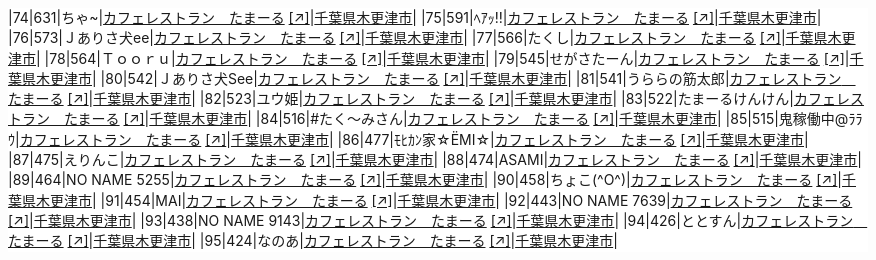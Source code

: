 |74|631|<span class="rank-name-dl">ちゃ~</span>|<a href="/darts/rank/shops/ab4e1ad93df7b0dc0d9b047a20a7ba1e.html">カフェレストラン　たまーる</a> <a href="https://search.dartslive.com/jp/shop/ab4e1ad93df7b0dc0d9b047a20a7ba1e">[↗]</a>|<a href="/darts/rank/千葉県/木更津市">千葉県木更津市</a>|
|75|591|<span class="rank-name-dl">ﾍｱｯ‼︎</span>|<a href="/darts/rank/shops/ab4e1ad93df7b0dc0d9b047a20a7ba1e.html">カフェレストラン　たまーる</a> <a href="https://search.dartslive.com/jp/shop/ab4e1ad93df7b0dc0d9b047a20a7ba1e">[↗]</a>|<a href="/darts/rank/千葉県/木更津市">千葉県木更津市</a>|
|76|573|<span class="rank-name-dl">Ｊありさ犬ee</span>|<a href="/darts/rank/shops/ab4e1ad93df7b0dc0d9b047a20a7ba1e.html">カフェレストラン　たまーる</a> <a href="https://search.dartslive.com/jp/shop/ab4e1ad93df7b0dc0d9b047a20a7ba1e">[↗]</a>|<a href="/darts/rank/千葉県/木更津市">千葉県木更津市</a>|
|77|566|<span class="rank-name-dl">たくし</span>|<a href="/darts/rank/shops/ab4e1ad93df7b0dc0d9b047a20a7ba1e.html">カフェレストラン　たまーる</a> <a href="https://search.dartslive.com/jp/shop/ab4e1ad93df7b0dc0d9b047a20a7ba1e">[↗]</a>|<a href="/darts/rank/千葉県/木更津市">千葉県木更津市</a>|
|78|564|<span class="rank-name-dl">Ｔｏｏｒｕ</span>|<a href="/darts/rank/shops/ab4e1ad93df7b0dc0d9b047a20a7ba1e.html">カフェレストラン　たまーる</a> <a href="https://search.dartslive.com/jp/shop/ab4e1ad93df7b0dc0d9b047a20a7ba1e">[↗]</a>|<a href="/darts/rank/千葉県/木更津市">千葉県木更津市</a>|
|79|545|<span class="rank-name-dl">せがさたーん</span>|<a href="/darts/rank/shops/ab4e1ad93df7b0dc0d9b047a20a7ba1e.html">カフェレストラン　たまーる</a> <a href="https://search.dartslive.com/jp/shop/ab4e1ad93df7b0dc0d9b047a20a7ba1e">[↗]</a>|<a href="/darts/rank/千葉県/木更津市">千葉県木更津市</a>|
|80|542|<span class="rank-name-dl">Ｊありさ犬See</span>|<a href="/darts/rank/shops/ab4e1ad93df7b0dc0d9b047a20a7ba1e.html">カフェレストラン　たまーる</a> <a href="https://search.dartslive.com/jp/shop/ab4e1ad93df7b0dc0d9b047a20a7ba1e">[↗]</a>|<a href="/darts/rank/千葉県/木更津市">千葉県木更津市</a>|
|81|541|<span class="rank-name-dl">うららの筋太郎</span>|<a href="/darts/rank/shops/ab4e1ad93df7b0dc0d9b047a20a7ba1e.html">カフェレストラン　たまーる</a> <a href="https://search.dartslive.com/jp/shop/ab4e1ad93df7b0dc0d9b047a20a7ba1e">[↗]</a>|<a href="/darts/rank/千葉県/木更津市">千葉県木更津市</a>|
|82|523|<span class="rank-name-dl">ユウ姫</span>|<a href="/darts/rank/shops/ab4e1ad93df7b0dc0d9b047a20a7ba1e.html">カフェレストラン　たまーる</a> <a href="https://search.dartslive.com/jp/shop/ab4e1ad93df7b0dc0d9b047a20a7ba1e">[↗]</a>|<a href="/darts/rank/千葉県/木更津市">千葉県木更津市</a>|
|83|522|<span class="rank-name-dl">たまーるけんけん</span>|<a href="/darts/rank/shops/ab4e1ad93df7b0dc0d9b047a20a7ba1e.html">カフェレストラン　たまーる</a> <a href="https://search.dartslive.com/jp/shop/ab4e1ad93df7b0dc0d9b047a20a7ba1e">[↗]</a>|<a href="/darts/rank/千葉県/木更津市">千葉県木更津市</a>|
|84|516|<span class="rank-name-dl">#たく〜みさん</span>|<a href="/darts/rank/shops/ab4e1ad93df7b0dc0d9b047a20a7ba1e.html">カフェレストラン　たまーる</a> <a href="https://search.dartslive.com/jp/shop/ab4e1ad93df7b0dc0d9b047a20a7ba1e">[↗]</a>|<a href="/darts/rank/千葉県/木更津市">千葉県木更津市</a>|
|85|515|<span class="rank-name-dl">鬼稼働中@ﾗﾗｳ</span>|<a href="/darts/rank/shops/ab4e1ad93df7b0dc0d9b047a20a7ba1e.html">カフェレストラン　たまーる</a> <a href="https://search.dartslive.com/jp/shop/ab4e1ad93df7b0dc0d9b047a20a7ba1e">[↗]</a>|<a href="/darts/rank/千葉県/木更津市">千葉県木更津市</a>|
|86|477|<span class="rank-name-dl">ﾓﾋｶﾝ家☆ЁMI☆</span>|<a href="/darts/rank/shops/ab4e1ad93df7b0dc0d9b047a20a7ba1e.html">カフェレストラン　たまーる</a> <a href="https://search.dartslive.com/jp/shop/ab4e1ad93df7b0dc0d9b047a20a7ba1e">[↗]</a>|<a href="/darts/rank/千葉県/木更津市">千葉県木更津市</a>|
|87|475|<span class="rank-name-dl">えりんこ</span>|<a href="/darts/rank/shops/ab4e1ad93df7b0dc0d9b047a20a7ba1e.html">カフェレストラン　たまーる</a> <a href="https://search.dartslive.com/jp/shop/ab4e1ad93df7b0dc0d9b047a20a7ba1e">[↗]</a>|<a href="/darts/rank/千葉県/木更津市">千葉県木更津市</a>|
|88|474|<span class="rank-name-dl">ASAMI</span>|<a href="/darts/rank/shops/ab4e1ad93df7b0dc0d9b047a20a7ba1e.html">カフェレストラン　たまーる</a> <a href="https://search.dartslive.com/jp/shop/ab4e1ad93df7b0dc0d9b047a20a7ba1e">[↗]</a>|<a href="/darts/rank/千葉県/木更津市">千葉県木更津市</a>|
|89|464|<span class="rank-name-dl">NO NAME 5255</span>|<a href="/darts/rank/shops/ab4e1ad93df7b0dc0d9b047a20a7ba1e.html">カフェレストラン　たまーる</a> <a href="https://search.dartslive.com/jp/shop/ab4e1ad93df7b0dc0d9b047a20a7ba1e">[↗]</a>|<a href="/darts/rank/千葉県/木更津市">千葉県木更津市</a>|
|90|458|<span class="rank-name-dl">ちょこ(^O^)</span>|<a href="/darts/rank/shops/ab4e1ad93df7b0dc0d9b047a20a7ba1e.html">カフェレストラン　たまーる</a> <a href="https://search.dartslive.com/jp/shop/ab4e1ad93df7b0dc0d9b047a20a7ba1e">[↗]</a>|<a href="/darts/rank/千葉県/木更津市">千葉県木更津市</a>|
|91|454|<span class="rank-name-dl">MAI</span>|<a href="/darts/rank/shops/ab4e1ad93df7b0dc0d9b047a20a7ba1e.html">カフェレストラン　たまーる</a> <a href="https://search.dartslive.com/jp/shop/ab4e1ad93df7b0dc0d9b047a20a7ba1e">[↗]</a>|<a href="/darts/rank/千葉県/木更津市">千葉県木更津市</a>|
|92|443|<span class="rank-name-dl">NO NAME 7639</span>|<a href="/darts/rank/shops/ab4e1ad93df7b0dc0d9b047a20a7ba1e.html">カフェレストラン　たまーる</a> <a href="https://search.dartslive.com/jp/shop/ab4e1ad93df7b0dc0d9b047a20a7ba1e">[↗]</a>|<a href="/darts/rank/千葉県/木更津市">千葉県木更津市</a>|
|93|438|<span class="rank-name-dl">NO NAME 9143</span>|<a href="/darts/rank/shops/ab4e1ad93df7b0dc0d9b047a20a7ba1e.html">カフェレストラン　たまーる</a> <a href="https://search.dartslive.com/jp/shop/ab4e1ad93df7b0dc0d9b047a20a7ba1e">[↗]</a>|<a href="/darts/rank/千葉県/木更津市">千葉県木更津市</a>|
|94|426|<span class="rank-name-dl">ととすん</span>|<a href="/darts/rank/shops/ab4e1ad93df7b0dc0d9b047a20a7ba1e.html">カフェレストラン　たまーる</a> <a href="https://search.dartslive.com/jp/shop/ab4e1ad93df7b0dc0d9b047a20a7ba1e">[↗]</a>|<a href="/darts/rank/千葉県/木更津市">千葉県木更津市</a>|
|95|424|<span class="rank-name-dl">なのあ</span>|<a href="/darts/rank/shops/ab4e1ad93df7b0dc0d9b047a20a7ba1e.html">カフェレストラン　たまーる</a> <a href="https://search.dartslive.com/jp/shop/ab4e1ad93df7b0dc0d9b047a20a7ba1e">[↗]</a>|<a href="/darts/rank/千葉県/木更津市">千葉県木更津市</a>|